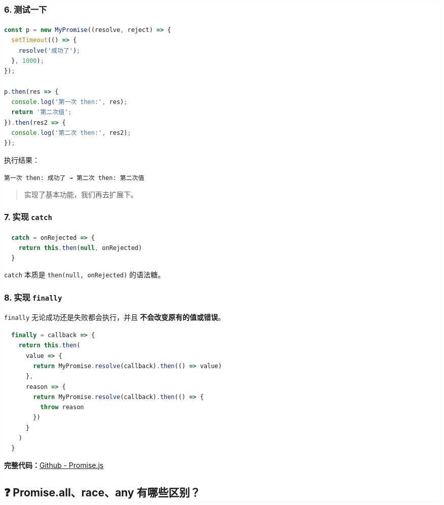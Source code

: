 ### 6. 测试一下

```ts
const p = new MyPromise((resolve, reject) => {
  setTimeout(() => {
    resolve('成功了');
  }, 1000);
});

p.then(res => {
  console.log('第一次 then:', res);
  return '第二次值';
}).then(res2 => {
  console.log('第二次 then:', res2);
});
```

执行结果：

`第一次 then: 成功了 → 第二次 then: 第二次值`

> 实现了基本功能，我们再去扩展下。

### 7. 实现 `catch`

```ts
  catch = onRejected => {
    return this.then(null, onRejected)
  }
```

`catch` 本质是 `then(null, onRejected)` 的语法糖。

### 8. 实现 `finally`

`finally` 无论成功还是失败都会执行，并且 **不会改变原有的值或错误**。

```ts
  finally = callback => {
    return this.then(
      value => {
        return MyPromise.resolve(callback).then(() => value)
      },
      reason => {
        return MyPromise.resolve(callback).then(() => {
          throw reason
        })
      }
    )
  }
```

**完整代码：**[Github - Promise.js](https://github.com/MrChen1012/React-Demo/blob/master/Promise.js)

## ❓ Promise.all、race、any 有哪些区别？
